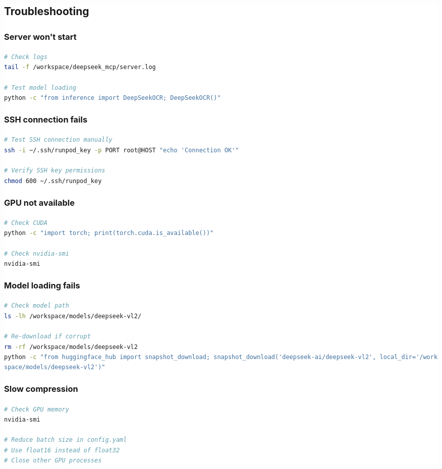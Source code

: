## Troubleshooting

### Server won't start

```bash
# Check logs
tail -f /workspace/deepseek_mcp/server.log

# Test model loading
python -c "from inference import DeepSeekOCR; DeepSeekOCR()"
```

### SSH connection fails

```bash
# Test SSH connection manually
ssh -i ~/.ssh/runpod_key -p PORT root@HOST "echo 'Connection OK'"

# Verify SSH key permissions
chmod 600 ~/.ssh/runpod_key
```

### GPU not available

```bash
# Check CUDA
python -c "import torch; print(torch.cuda.is_available())"

# Check nvidia-smi
nvidia-smi
```

### Model loading fails

```bash
# Check model path
ls -lh /workspace/models/deepseek-vl2/

# Re-download if corrupt
rm -rf /workspace/models/deepseek-vl2
python -c "from huggingface_hub import snapshot_download; snapshot_download('deepseek-ai/deepseek-vl2', local_dir='/workspace/models/deepseek-vl2')"
```

### Slow compression

```bash
# Check GPU memory
nvidia-smi

# Reduce batch size in config.yaml
# Use float16 instead of float32
# Close other GPU processes
```
